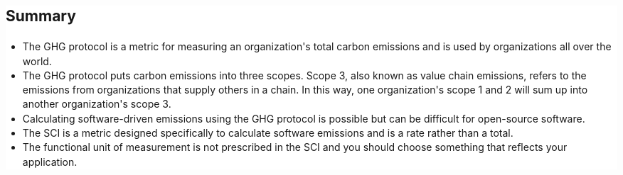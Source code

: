 ## Summary

- The GHG protocol is a metric for measuring an organization's total carbon emissions and is used by organizations all over the world.
- The GHG protocol puts carbon emissions into three scopes. Scope 3, also known as value chain emissions, refers to the emissions from organizations that supply others in a chain. In this way, one organization's scope 1 and 2 will sum up into another organization's scope 3.
- Calculating software-driven emissions using the GHG protocol is possible but can be difficult for open-source software.
- The SCI is a metric designed specifically to calculate software emissions and is a rate rather than a total.
- The functional unit of measurement is not prescribed in the SCI and you should choose something that reflects your application.
